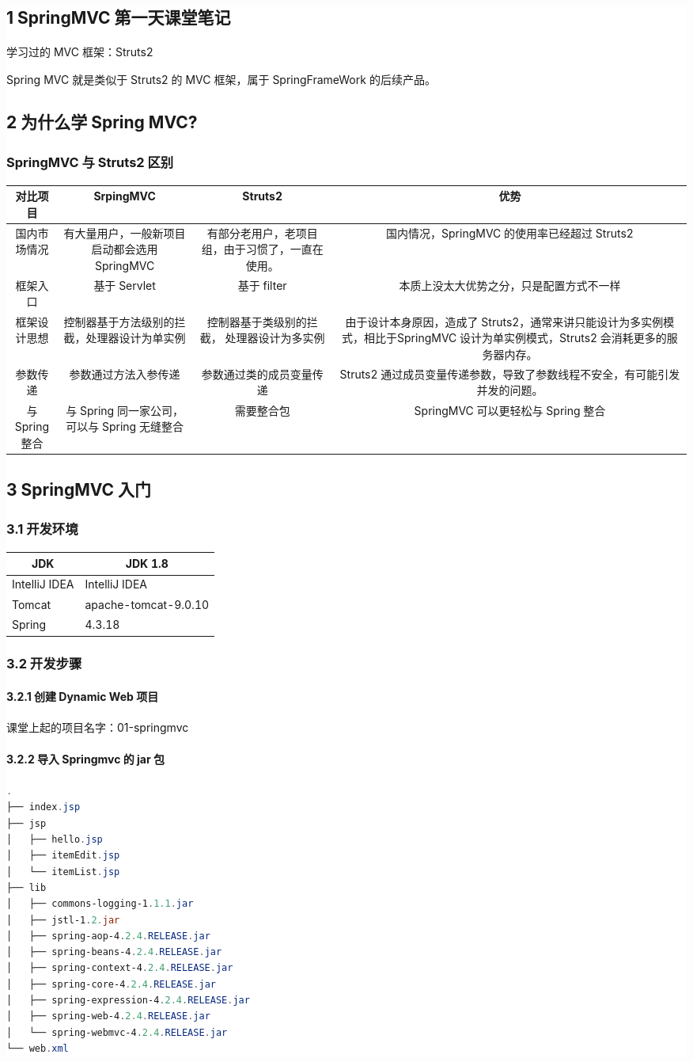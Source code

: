 ## 1 SpringMVC 第一天课堂笔记

学习过的 MVC 框架：Struts2

Spring MVC 就是类似于 Struts2 的 MVC 框架，属于 SpringFrameWork 的后续产品。

## 2 为什么学 Spring MVC?

### SpringMVC 与 Struts2 区别

|    对比项目    |                  SrpingMVC                   |                     Struts2                      |                             优势                             |
| :------------: | :------------------------------------------: | :----------------------------------------------: | :----------------------------------------------------------: |
|  国内市场情况  | 有大量用户，一般新项目启动都会选用 SpringMVC | 有部分老用户，老项目组，由于习惯了，一直在使用。 |         国内情况，SpringMVC 的使用率已经超过 Struts2         |
|    框架入口    |                 基于 Servlet                 |                   基于 filter                    |           本质上没太大优势之分，只是配置方式不一样           |
|  框架设计思想  | 控制器基于方法级别的拦截，处理器设计为单实例 |   控制器基于类级别的拦截， 处理器设计为多实例    | 由于设计本身原因，造成了 Struts2，通常来讲只能设计为多实例模式，相比于SpringMVC 设计为单实例模式，Struts2 会消耗更多的服务器内存。 |
|    参数传递    |             参数通过方法入参传递             |             参数通过类的成员变量传递             | Struts2 通过成员变量传递参数，导致了参数线程不安全，有可能引发并发的问题。 |
| 与 Spring 整合 | 与 Spring 同一家公司，可以与 Spring 无缝整合 |                    需要整合包                    |              SpringMVC 可以更轻松与 Spring 整合              |

## 3 SpringMVC 入门

### 3.1 开发环境

| JDK           | JDK 1.8              |
| ------------- | -------------------- |
| IntelliJ IDEA | IntelliJ IDEA        |
| Tomcat        | apache-tomcat-9.0.10 |
| Spring        | 4.3.18               |

### 3.2 开发步骤

#### 3.2.1 创建 Dynamic Web 项目

课堂上起的项目名字：01-springmvc

#### 3.2.2 导入 Springmvc 的 jar 包

```powershell
.
├── index.jsp
├── jsp
│   ├── hello.jsp
│   ├── itemEdit.jsp
│   └── itemList.jsp
├── lib
│   ├── commons-logging-1.1.1.jar
│   ├── jstl-1.2.jar
│   ├── spring-aop-4.2.4.RELEASE.jar
│   ├── spring-beans-4.2.4.RELEASE.jar
│   ├── spring-context-4.2.4.RELEASE.jar
│   ├── spring-core-4.2.4.RELEASE.jar
│   ├── spring-expression-4.2.4.RELEASE.jar
│   ├── spring-web-4.2.4.RELEASE.jar
│   └── spring-webmvc-4.2.4.RELEASE.jar
└── web.xml

```
